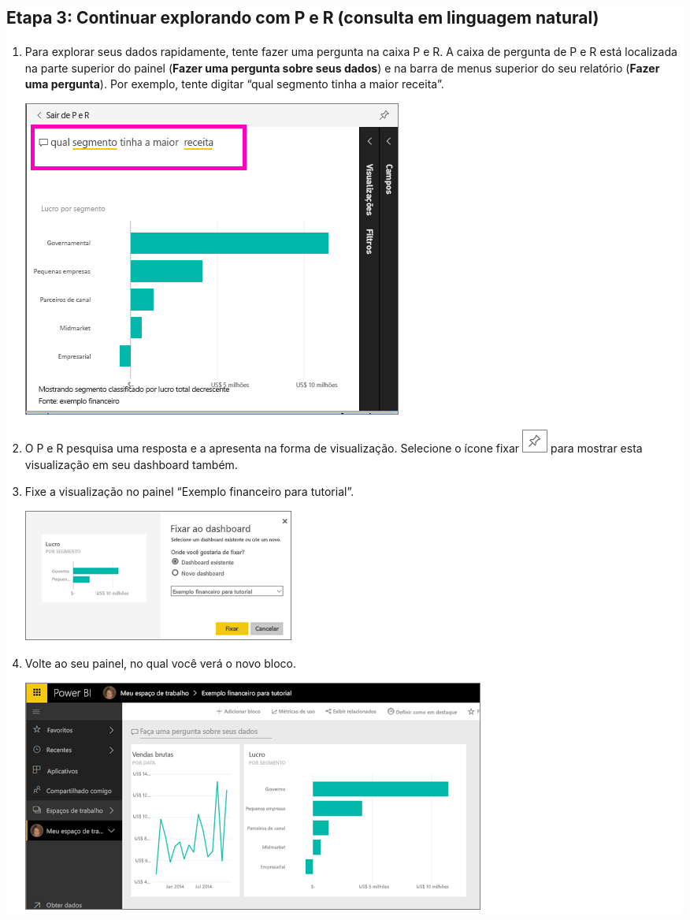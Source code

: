 ## <a name="step-3--continue-the-exploration-with-qa-natural-language-querying"></a>Etapa 3: Continuar explorando com P e R (consulta em linguagem natural)
1. Para explorar seus dados rapidamente, tente fazer uma pergunta na caixa P e R. A caixa de pergunta de P e R está localizada na parte superior do painel (**Fazer uma pergunta sobre seus dados**) e na barra de menus superior do seu relatório (**Fazer uma pergunta**). Por exemplo, tente digitar “qual segmento tinha a maior receita”.
   
   ![Telas de P e R](media/service-get-started/powerbi-qna.png)

2. O P e R pesquisa uma resposta e a apresenta na forma de visualização. Selecione o ícone fixar ![ícone fixar](media/service-get-started/pbi_pinicon.png) para mostrar esta visualização em seu dashboard também.
3. Fixe a visualização no painel “Exemplo financeiro para tutorial”.
   
    ![Caixa de diálogo Fixar no dashboard](media/service-get-started/power-bi-pin2.png)

4. Volte ao seu painel, no qual você verá o novo bloco.

   ![dashboard com gráfico fixado](media/service-get-started/power-bi-final-dashboard.png)
